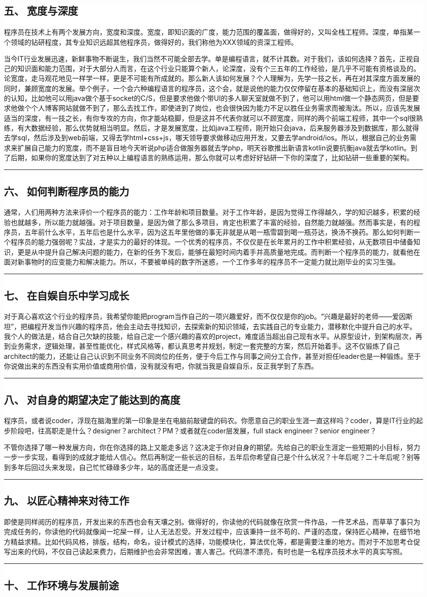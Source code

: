 ## 五、 宽度与深度

程序员在技术上有两个发展方向，宽度和深度。宽度，即知识面的广度，能力范围的覆盖面，做得好的，又叫全栈工程师。深度，单指某一个领域的钻研程度，其专业知识远超其他程序员，做得好的，我们称他为XXX领域的资深工程师。

当今IT行业发展迅速，新鲜事物不断诞生，我们当然不可能全部去学。单是编程语言，就不计其数。对于我们，该如何选择？首先，正视自己的知识面和能力范围，对于大部分人而言，在这个行业只能算个新人，论深度，没有个三五年的工作经验，是几乎不可能有资格谈及的。论宽度，走马观花地见一样学一样，更是不可能有所成就的。那么新人该如何发展？个人理解为，先学一技之长，再在对其深度方面发展的同时，兼顾宽度的发展。举个例子，一个会六种编程语言的程序员，这个会，就是说他的能力仅仅停留在基本的基础知识上，而没有深层次的认知，比如他可以用java做个基于socket的C/S，但是要求他做个带UI的多人聊天室就做不到了，他可以用html做一个静态网页，但是要求他做个个人博客网站就做不到了，那么去找工作，即使进到了岗位，也会很快因为能力不足以胜任业务需求而被淘汰。所以，应该先发展适当的深度，有一技之长，有你专攻的方向，你才能站稳脚，但是这并不代表你就可以不顾宽度，同样的两个前端工程师，其中一个sql很熟练，有大数据经验，那么优势就相当明显。然后，才是发展宽度，比如java工程师，刚开始只会java，后来服务器涉及到数据库，那么就得去学sql，然后涉及到web前端，又得去学html+css+js，哪天领导要求做移动应用开发，又要去学android/ios。所以，根据自己的业务需求来扩展自己能力的宽度，而不是盲目地今天听说php适合做服务器就去学php，明天谷歌推出新语言kotlin说要抗衡java就去学kotlin。到了后期，如果你的宽度达到了对五种以上编程语言的熟练运用，那么你就可以考虑好好钻研一下你的深度了，比如钻研一些重要的架构。

---
## 六、 如何判断程序员的能力

通常，人们用两种方法来评价一个程序员的能力：工作年龄和项目数量。对于工作年龄，是因为觉得工作得越久，学的知识越多，积累的经验也就越多，所以能力就越强。对于项目数量，是因为做了那么多项目，肯定也积累了丰富的经验，自然能力就越强。然而事实是，有的程序员，五年前什么水平，五年后也是什么水平，因为这五年里他做的事无非就是从喝一瓶雪碧到喝一瓶芬达，换汤不换药。那么如何判断一个程序员的能力强弱呢？实战，才是实力的最好的体现。一个优秀的程序员，不仅仅是在长年累月的工作中积累经验，从无数项目中储备知识，更是从中提升自己解决问题的能力，在新的任务下发后，能够在最短时间内着手并高质量地完成。而判断一个程序员的能力，就看他在面对新事物时的应变能力和解决能力。所以，不要被单纯的数字所迷惑，一个工作多年的程序员不一定能力就比刚毕业的实习生强。

---
## 七、 在自娱自乐中学习成长

对于真心喜欢这个行业的程序员，我希望你能把program当作自己的一项兴趣爱好，而不仅仅是你的job。“兴趣是最好的老师——爱因斯坦”，把编程开发当作兴趣的程序员，他会主动去寻找知识，去探索新的知识领域，去实践自己的专业能力，潜移默化中提升自己的水平。我个人的做法是，结合自己欠缺的技能，给自己定一个感兴趣的喜欢的project，难度适当超出自己现有水平。从原型设计，到架构层次，再到业务需求，逻辑处理，甚至性能优化，样式风格等，都认真思考并规划，制定一套完整的方案，然后开始着手。这不仅锻炼了自己architect的能力，还能让自己认识到不同业务不同岗位的任务，便于今后工作与同事之间分工合作，甚至对担任leader也是一种锻炼。至于你说做出来的东西没有实用价值或商用价值，没有就没有吧，你就当我是自娱自乐，反正我学到了东西。

---
## 八、 对自身的期望决定了能达到的高度

程序员，或者说coder，浮现在脑海里的第一印象是坐在电脑前敲键盘的码农。你愿意自己的职业生涯一直这样吗？coder，算是IT行业的起步阶段吧，往高职走是什么？designer？architect？PM？或者就在coder层发展，full stack engineer？senior engineer？

不管你选择了哪一种发展方向，你在你选择的路上又能走多远？这决定于你对自身的期望。先给自己的职业生涯定一些短期的小目标，努力一步一步实现，看得到的成就才能给人信心。然后再制定一些长远的目标，五年后你希望自己是个什么状况？十年后呢？二十年后呢？别等到多年后回过头来发现，自己忙忙碌碌多少年，站的高度还是一点没变。

---
## 九、 以匠心精神来对待工作

即使是同样阅历的程序员，开发出来的东西也会有天壤之别。做得好的，你读他的代码就像在欣赏一件作品，一件艺术品，而草草了事只为完成任务的，你读他的代码就像闻一坨屎一样，让人无法忍受。开发过程中，应该秉持一丝不苟的、严谨的态度，保持匠心精神，在细节地方精益求精。比如代码风格，排版，结构，命名，设计模式的选择，功能模块化，算法优化等，都是需要注重的地方。而对于不加思考仓促写出来的代码，不仅自己读起来费力，后期维护也会非常困难，害人害己。代码漂不漂亮，有时也是一名程序员技术水平的真实写照。

---
## 十、 工作环境与发展前途
